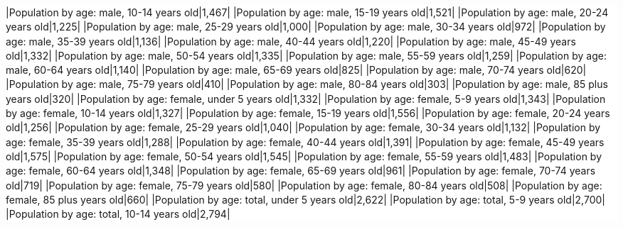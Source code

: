 |Population by age: male, 10-14 years old|1,467|
|Population by age: male, 15-19 years old|1,521|
|Population by age: male, 20-24 years old|1,225|
|Population by age: male, 25-29 years old|1,000|
|Population by age: male, 30-34 years old|972|
|Population by age: male, 35-39 years old|1,136|
|Population by age: male, 40-44 years old|1,220|
|Population by age: male, 45-49 years old|1,332|
|Population by age: male, 50-54 years old|1,335|
|Population by age: male, 55-59 years old|1,259|
|Population by age: male, 60-64 years old|1,140|
|Population by age: male, 65-69 years old|825|
|Population by age: male, 70-74 years old|620|
|Population by age: male, 75-79 years old|410|
|Population by age: male, 80-84 years old|303|
|Population by age: male, 85 plus years old|320|
|Population by age: female, under 5 years old|1,332|
|Population by age: female, 5-9 years old|1,343|
|Population by age: female, 10-14 years old|1,327|
|Population by age: female, 15-19 years old|1,556|
|Population by age: female, 20-24 years old|1,256|
|Population by age: female, 25-29 years old|1,040|
|Population by age: female, 30-34 years old|1,132|
|Population by age: female, 35-39 years old|1,288|
|Population by age: female, 40-44 years old|1,391|
|Population by age: female, 45-49 years old|1,575|
|Population by age: female, 50-54 years old|1,545|
|Population by age: female, 55-59 years old|1,483|
|Population by age: female, 60-64 years old|1,348|
|Population by age: female, 65-69 years old|961|
|Population by age: female, 70-74 years old|719|
|Population by age: female, 75-79 years old|580|
|Population by age: female, 80-84 years old|508|
|Population by age: female, 85 plus years old|660|
|Population by age: total, under 5 years old|2,622|
|Population by age: total, 5-9 years old|2,700|
|Population by age: total, 10-14 years old|2,794|